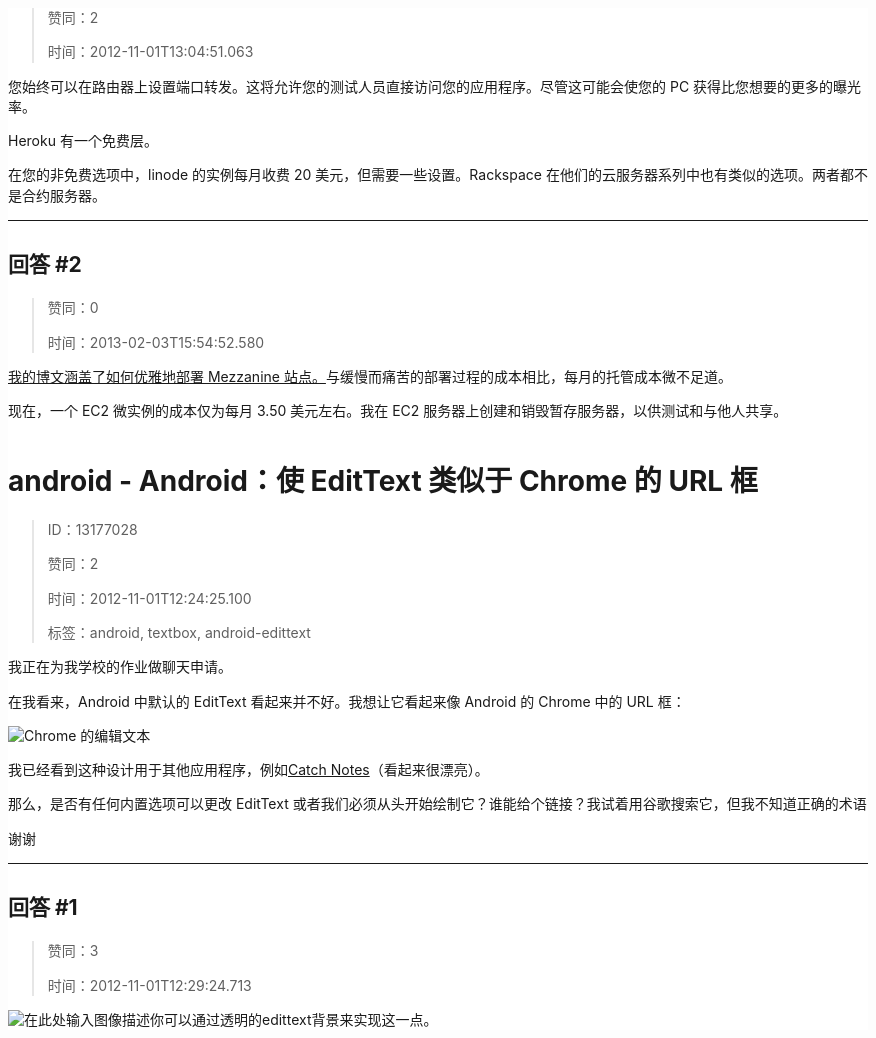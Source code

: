 > 赞同：2
> 
> 时间：2012-11-01T13:04:51.063

您始终可以在路由器上设置端口转发。这将允许您的测试人员直接访问您的应用程序。尽管这可能会使您的 PC 获得比您想要的更多的曝光率。

Heroku 有一个免费层。

在您的非免费选项中，linode 的实例每月收费 20 美元，但需要一些设置。Rackspace 在他们的云服务器系列中也有类似的选项。两者都不是合约服务器。

* * *

## 回答 #2

> 赞同：0
> 
> 时间：2013-02-03T15:54:52.580

[我的博文涵盖了如何优雅地部署 Mezzanine 站点。](http://bscientific.org/blog/mezzanine-fabric-git-vagrant-joy/)与缓慢而痛苦的部署过程的成本相比，每月的托管成本微不足道。

现在，一个 EC2 微实例的成本仅为每月 3.50 美元左右。我在 EC2 服务器上创建和销毁暂存服务器，以供测试和与他人共享。

# android - Android：使 EditText 类似于 Chrome 的 URL 框

> ID：13177028
> 
> 赞同：2
> 
> 时间：2012-11-01T12:24:25.100
> 
> 标签：android, textbox, android-edittext

我正在为我学校的作业做聊天申请。

在我看来，Android 中默认的 EditText 看起来并不好。我想让它看起来像 Android 的 Chrome 中的 URL 框：

![Chrome 的编辑文本](../Images/792a945fbf1ee704032dab0a69c838e5.png)

我已经看到这种设计用于其他应用程序，例如[Catch Notes](https://play.google.com/store/apps/details?id=com.threebanana.notes&hl=en)（看起来很漂亮）。

那么，是否有任何内置选项可以更改 EditText 或者我们必须从头开始绘制它？谁能给个链接？我试着用谷歌搜索它，但我不知道正确的术语

谢谢

* * *

## 回答 #1

> 赞同：3
> 
> 时间：2012-11-01T12:29:24.713

![在此处输入图像描述](../Images/27bd0d5e15f1ed5dca874a093ae1989c.png)你可以通过透明的edittext背景来实现这一点。
